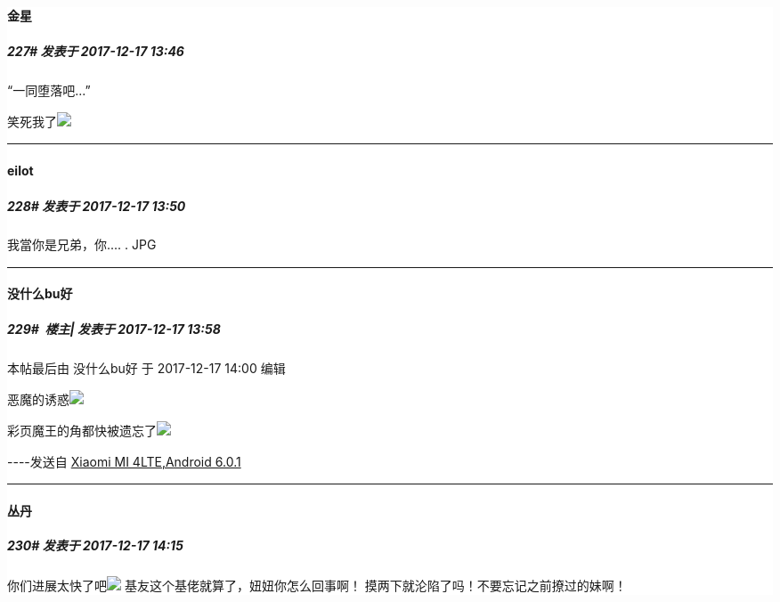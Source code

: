 ####  金星  
##### 227#       发表于 2017-12-17 13:46




“一同堕落吧...”

笑死我了<img src="https://static.saraba1st.com/image/smiley/face2017/066.png" referrerpolicy="no-referrer">







-----

####  eilot  
##### 228#       发表于 2017-12-17 13:50




我當你是兄弟，你.... . JPG







-----

####  没什么bu好  
##### 229#         楼主| 发表于 2017-12-17 13:58



 本帖最后由 没什么bu好 于 2017-12-17 14:00 编辑 

恶魔的诱惑<img src="https://static.saraba1st.com/image/smiley/face2017/037.png" referrerpolicy="no-referrer">

彩页魔王的角都快被遗忘了<img src="https://static.saraba1st.com/image/smiley/face2017/037.png" referrerpolicy="no-referrer">


----发送自 [Xiaomi MI 4LTE,Android 6.0.1](http://stage1.5j4m.com/?1.29)







-----

####  丛丹  
##### 230#       发表于 2017-12-17 14:15




你们进展太快了吧<img src="https://static.saraba1st.com/image/smiley/face2017/068.png" referrerpolicy="no-referrer">
基友这个基佬就算了，妞妞你怎么回事啊！
摸两下就沦陷了吗！不要忘记之前撩过的妹啊！
